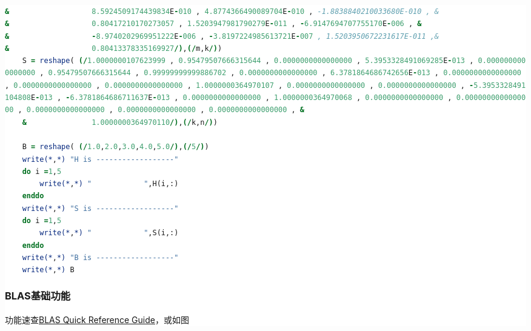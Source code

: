 ~~~fortran
&                   8.5924509174439834E-010 , 4.8774366490089704E-010 , -1.8838840210033680E-010 , &
&                   0.80417210170273057 , 1.5203947981790279E-011 , -6.9147694707755170E-006 , &
&                   -8.9740202969951222E-006 , -3.8197224985613721E-007 , 1.5203950672231617E-011 ,&
&                   0.80413378335169927/),(/m,k/))
    S = reshape( (/1.0000000107623999 , 0.95479507666315644 , 0.0000000000000000 , 5.3953328491069285E-013 , 0.0000000000000000 , 0.95479507666315644 , 0.99999999999886702 , 0.0000000000000000 , 6.3781864686742656E-013 , 0.0000000000000000 , 0.0000000000000000 , 0.0000000000000000 , 1.0000000364970107 , 0.0000000000000000 , 0.0000000000000000 , -5.3953328491104808E-013 , -6.3781864686711637E-013 , 0.0000000000000000 , 1.0000000364970068 , 0.0000000000000000 , 0.0000000000000000 , 0.0000000000000000 , 0.0000000000000000 , 0.0000000000000000 , &
    &               1.0000000364970110/),(/k,n/))
   
    B = reshape( (/1.0,2.0,3.0,4.0,5.0/),(/5/))
    write(*,*) "H is ------------------"
    do i =1,5
        write(*,*) "            ",H(i,:)
    enddo
    write(*,*) "S is ------------------"
    do i =1,5
        write(*,*) "            ",S(i,:)
    enddo
    write(*,*) "B is ------------------"
    write(*,*) B 
~~~


### BLAS基础功能
功能速查[BLAS Quick Reference Guide](http://homepage.ntu.edu.tw/~wttsai/fortran/BLAS_LAPACK/BLAS%20Quick%20Reference%20Guide.pdf)，或如图